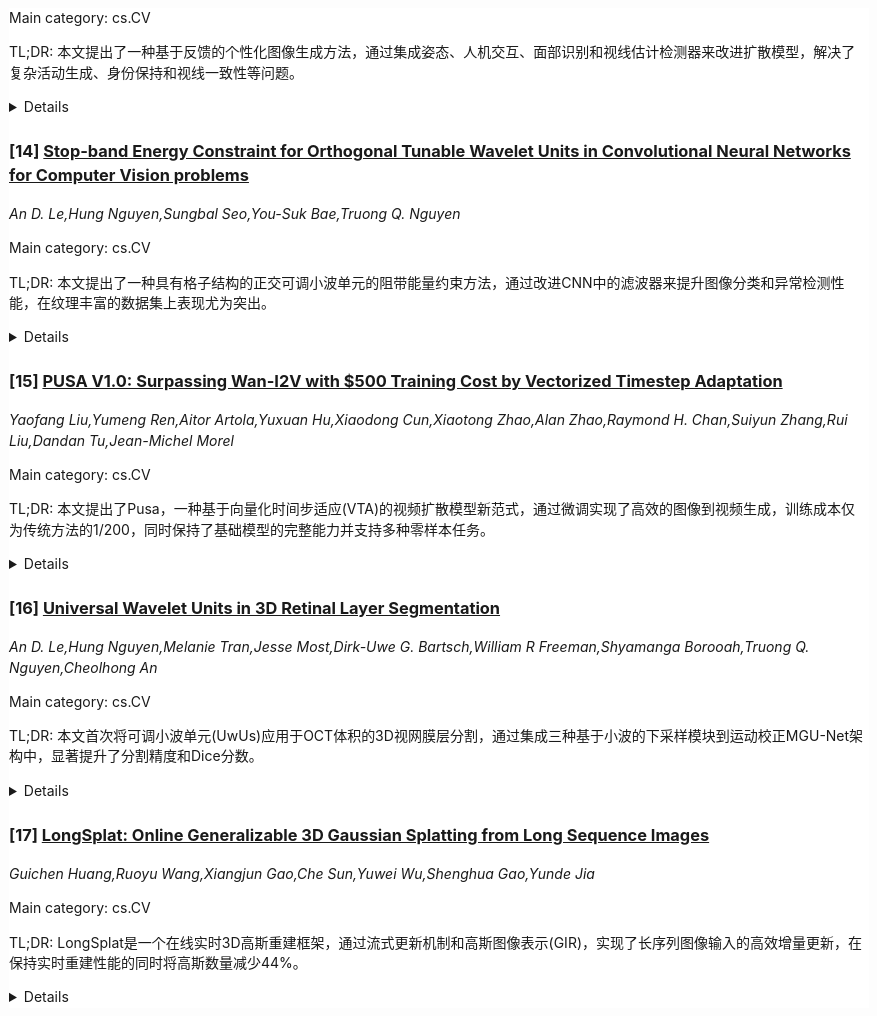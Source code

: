 Main category: cs.CV

TL;DR: 本文提出了一种基于反馈的个性化图像生成方法，通过集成姿态、人机交互、面部识别和视线估计检测器来改进扩散模型，解决了复杂活动生成、身份保持和视线一致性等问题。


<details><summary>Details</summary></details>


### [14] [Stop-band Energy Constraint for Orthogonal Tunable Wavelet Units in Convolutional Neural Networks for Computer Vision problems](https://arxiv.org/abs/2507.16114)
*An D. Le,Hung Nguyen,Sungbal Seo,You-Suk Bae,Truong Q. Nguyen*

Main category: cs.CV

TL;DR: 本文提出了一种具有格子结构的正交可调小波单元的阻带能量约束方法，通过改进CNN中的滤波器来提升图像分类和异常检测性能，在纹理丰富的数据集上表现尤为突出。


<details><summary>Details</summary></details>


### [15] [PUSA V1.0: Surpassing Wan-I2V with $500 Training Cost by Vectorized Timestep Adaptation](https://arxiv.org/abs/2507.16116)
*Yaofang Liu,Yumeng Ren,Aitor Artola,Yuxuan Hu,Xiaodong Cun,Xiaotong Zhao,Alan Zhao,Raymond H. Chan,Suiyun Zhang,Rui Liu,Dandan Tu,Jean-Michel Morel*

Main category: cs.CV

TL;DR: 本文提出了Pusa，一种基于向量化时间步适应(VTA)的视频扩散模型新范式，通过微调实现了高效的图像到视频生成，训练成本仅为传统方法的1/200，同时保持了基础模型的完整能力并支持多种零样本任务。


<details><summary>Details</summary></details>


### [16] [Universal Wavelet Units in 3D Retinal Layer Segmentation](https://arxiv.org/abs/2507.16119)
*An D. Le,Hung Nguyen,Melanie Tran,Jesse Most,Dirk-Uwe G. Bartsch,William R Freeman,Shyamanga Borooah,Truong Q. Nguyen,Cheolhong An*

Main category: cs.CV

TL;DR: 本文首次将可调小波单元(UwUs)应用于OCT体积的3D视网膜层分割，通过集成三种基于小波的下采样模块到运动校正MGU-Net架构中，显著提升了分割精度和Dice分数。


<details><summary>Details</summary></details>


### [17] [LongSplat: Online Generalizable 3D Gaussian Splatting from Long Sequence Images](https://arxiv.org/abs/2507.16144)
*Guichen Huang,Ruoyu Wang,Xiangjun Gao,Che Sun,Yuwei Wu,Shenghua Gao,Yunde Jia*

Main category: cs.CV

TL;DR: LongSplat是一个在线实时3D高斯重建框架，通过流式更新机制和高斯图像表示(GIR)，实现了长序列图像输入的高效增量更新，在保持实时重建性能的同时将高斯数量减少44%。


<details><summary>Details</summary></details>

